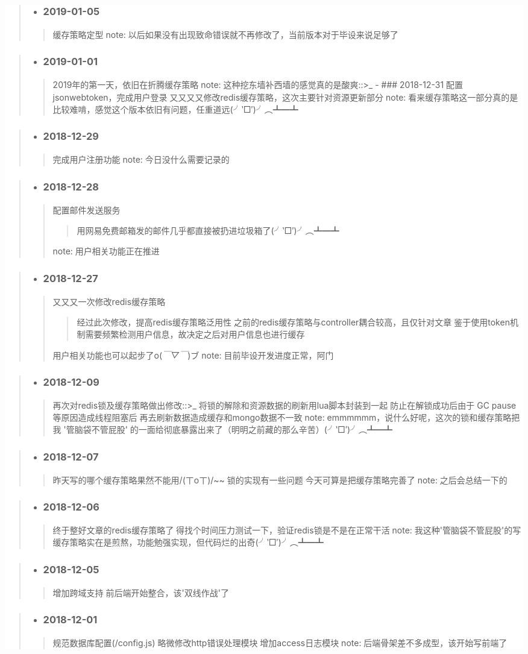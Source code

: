 
> - ### 2019-01-05
>> 缓存策略定型 
>> note: 以后如果没有出现致命错误就不再修改了，当前版本对于毕设来说足够了

> - ### 2019-01-01
>> 2019年的第一天，依旧在折腾缓存策略 
>> note: 这种挖东墙补西墙的感觉真的是酸爽::>_  - ### 2018-12-31
>> 配置jsonwebtoken，完成用户登录 
>> 又又又又修改redis缓存策略，这次主要针对资源更新部分 
>> note: 看来缓存策略这一部分真的是比较难啃，感觉这个版本依旧有问题，任重道远(╯‵□′)╯︵┻━┻

> - ### 2018-12-29
>> 完成用户注册功能 
>> note: 今日没什么需要记录的

> - ### 2018-12-28
>> 配置邮件发送服务 
>>> 用网易免费邮箱发的邮件几乎都直接被扔进垃圾箱了(╯‵□′)╯︵┻━┻
>>
>> note: 用户相关功能正在推进 

> - ### 2018-12-27
>> 又又又一次修改redis缓存策略 
>>> 经过此次修改，提高redis缓存策略泛用性 
>>> 之前的redis缓存策略与controller耦合较高，且仅针对文章 
>>> 鉴于使用token机制需要频繁检测用户信息，故决定之后对用户信息也进行缓存 
>>
>> 用户相关功能也可以起步了o(*￣▽￣*)ブ 
>> note: 目前毕设开发进度正常，阿门

> - ### 2018-12-09
>> 再次对redis锁及缓存策略做出修改::>_ 
>> 将锁的解除和资源数据的刷新用lua脚本封装到一起 
>> 防止在解锁成功后由于 GC pause 等原因造成线程阻塞后 再去刷新数据造成缓存和mongo数据不一致 
>> note: emmmmmm，说什么好呢，这次的锁和缓存策略把我 '管脑袋不管屁股' 的一面给彻底暴露出来了（明明之前藏的那么辛苦）(╯‵□′)╯︵┻━┻

> - ### 2018-12-07
>> 昨天写的哪个缓存策略果然不能用/(ㄒoㄒ)/~~ 
>> 锁的实现有一些问题 
>> 今天可算是把缓存策略完善了 
>> note: 之后会总结一下的

> - ### 2018-12-06
>> 终于整好文章的redis缓存策略了 
>> 得找个时间压力测试一下，验证redis锁是不是在正常干活 
>> note: 我这种'管脑袋不管屁股'的写缓存策略实在是煎熬，功能勉强实现，但代码烂的出奇(╯‵□′)╯︵┻━┻

> - ### 2018-12-05
>> 增加跨域支持 
>> 前后端开始整合，该'双线作战'了

> - ### 2018-12-01
>> 规范数据库配置(/config.js) 
>> 略微修改http错误处理模块 
>> 增加access日志模块 
>> note: 后端骨架差不多成型，该开始写前端了
